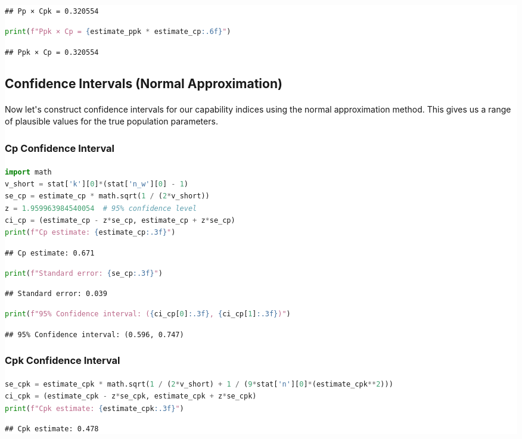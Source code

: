 ```
## Pp × Cpk = 0.320554
```

```python
print(f"Ppk × Cp = {estimate_ppk * estimate_cp:.6f}")
```

```
## Ppk × Cp = 0.320554
```

## Confidence Intervals (Normal Approximation)

Now let's construct confidence intervals for our capability indices using the normal approximation method. This gives us a range of plausible values for the true population parameters.

### Cp Confidence Interval


```python
import math
v_short = stat['k'][0]*(stat['n_w'][0] - 1)
se_cp = estimate_cp * math.sqrt(1 / (2*v_short))
z = 1.959963984540054  # 95% confidence level
ci_cp = (estimate_cp - z*se_cp, estimate_cp + z*se_cp)
print(f"Cp estimate: {estimate_cp:.3f}")
```

```
## Cp estimate: 0.671
```

```python
print(f"Standard error: {se_cp:.3f}")
```

```
## Standard error: 0.039
```

```python
print(f"95% Confidence interval: ({ci_cp[0]:.3f}, {ci_cp[1]:.3f})")
```

```
## 95% Confidence interval: (0.596, 0.747)
```

### Cpk Confidence Interval


```python
se_cpk = estimate_cpk * math.sqrt(1 / (2*v_short) + 1 / (9*stat['n'][0]*(estimate_cpk**2)))
ci_cpk = (estimate_cpk - z*se_cpk, estimate_cpk + z*se_cpk)
print(f"Cpk estimate: {estimate_cpk:.3f}")
```

```
## Cpk estimate: 0.478
```
